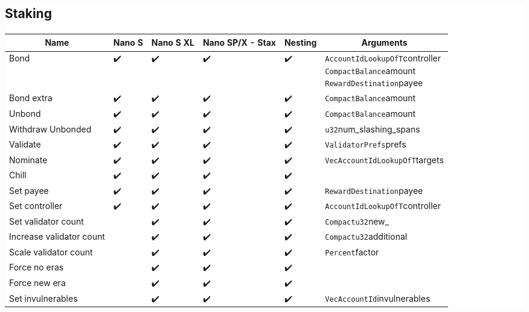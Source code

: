 ## Staking

| Name                       | Nano S             | Nano S XL          | Nano SP/X - Stax   | Nesting            | Arguments                                                                                                                                                                                                                                 |
| -------------------------- | ------------------ | ------------------ | ------------------ | ------------------ | ----------------------------------------------------------------------------------------------------------------------------------------------------------------------------------------------------------------------------------------- |
| Bond                       | :heavy_check_mark: | :heavy_check_mark: | :heavy_check_mark: | :heavy_check_mark: | `AccountIdLookupOfT`controller<br/>`CompactBalance`amount<br/>`RewardDestination`payee<br/>                                                                                                                                               |
| Bond extra                 | :heavy_check_mark: | :heavy_check_mark: | :heavy_check_mark: | :heavy_check_mark: | `CompactBalance`amount<br/>                                                                                                                                                                                                               |
| Unbond                     | :heavy_check_mark: | :heavy_check_mark: | :heavy_check_mark: | :heavy_check_mark: | `CompactBalance`amount<br/>                                                                                                                                                                                                               |
| Withdraw Unbonded          | :heavy_check_mark: | :heavy_check_mark: | :heavy_check_mark: | :heavy_check_mark: | `u32`num_slashing_spans<br/>                                                                                                                                                                                                              |
| Validate                   | :heavy_check_mark: | :heavy_check_mark: | :heavy_check_mark: | :heavy_check_mark: | `ValidatorPrefs`prefs<br/>                                                                                                                                                                                                                |
| Nominate                   | :heavy_check_mark: | :heavy_check_mark: | :heavy_check_mark: | :heavy_check_mark: | `VecAccountIdLookupOfT`targets<br/>                                                                                                                                                                                                       |
| Chill                      | :heavy_check_mark: | :heavy_check_mark: | :heavy_check_mark: | :heavy_check_mark: |                                                                                                                                                                                                                                           |
| Set payee                  | :heavy_check_mark: | :heavy_check_mark: | :heavy_check_mark: | :heavy_check_mark: | `RewardDestination`payee<br/>                                                                                                                                                                                                             |
| Set controller             | :heavy_check_mark: | :heavy_check_mark: | :heavy_check_mark: | :heavy_check_mark: | `AccountIdLookupOfT`controller<br/>                                                                                                                                                                                                       |
| Set validator count        |                    | :heavy_check_mark: | :heavy_check_mark: | :heavy_check_mark: | `Compactu32`new\_<br/>                                                                                                                                                                                                                    |
| Increase validator count   |                    | :heavy_check_mark: | :heavy_check_mark: | :heavy_check_mark: | `Compactu32`additional<br/>                                                                                                                                                                                                               |
| Scale validator count      |                    | :heavy_check_mark: | :heavy_check_mark: | :heavy_check_mark: | `Percent`factor<br/>                                                                                                                                                                                                                      |
| Force no eras              |                    | :heavy_check_mark: | :heavy_check_mark: | :heavy_check_mark: |                                                                                                                                                                                                                                           |
| Force new era              |                    | :heavy_check_mark: | :heavy_check_mark: | :heavy_check_mark: |                                                                                                                                                                                                                                           |
| Set invulnerables          |                    | :heavy_check_mark: | :heavy_check_mark: | :heavy_check_mark: | `VecAccountId`invulnerables<br/>                                                                                                                                                                                                          |